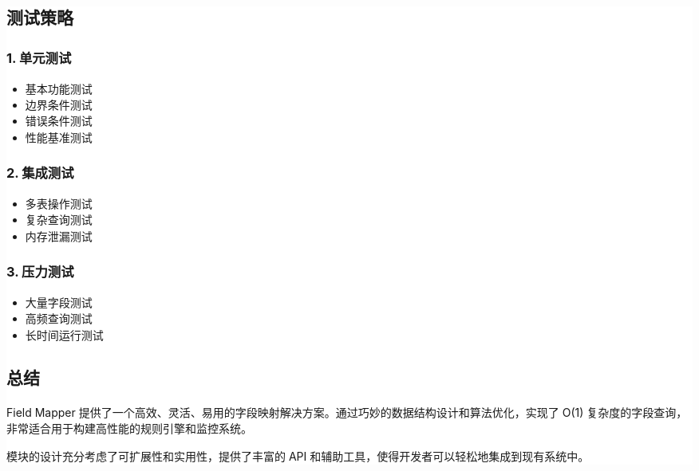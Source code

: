 ## 测试策略

### 1. 单元测试

- 基本功能测试
- 边界条件测试
- 错误条件测试
- 性能基准测试

### 2. 集成测试

- 多表操作测试
- 复杂查询测试
- 内存泄漏测试

### 3. 压力测试

- 大量字段测试
- 高频查询测试
- 长时间运行测试

## 总结

Field Mapper 提供了一个高效、灵活、易用的字段映射解决方案。通过巧妙的数据结构设计和算法优化，实现了 O(1) 复杂度的字段查询，非常适合用于构建高性能的规则引擎和监控系统。

模块的设计充分考虑了可扩展性和实用性，提供了丰富的 API 和辅助工具，使得开发者可以轻松地集成到现有系统中。